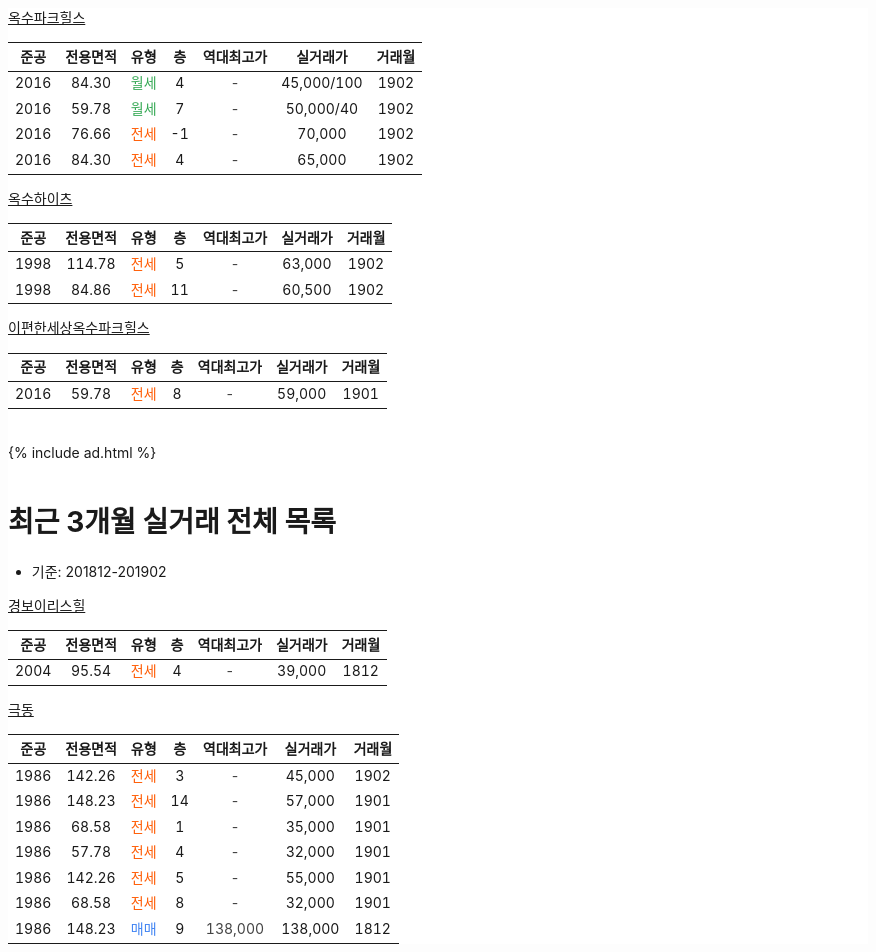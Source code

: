 [옥수파크힐스](https://search.naver.com/search.naver?query=%EC%84%9C%EC%9A%B8%ED%8A%B9%EB%B3%84%EC%8B%9C+%EC%84%B1%EB%8F%99%EA%B5%AC+%EC%98%A5%EC%88%98%EB%8F%99+%EC%98%A5%EC%88%98%ED%8C%8C%ED%81%AC%ED%9E%90%EC%8A%A4)

|준공|전용면적|유형|층|역대최고가|실거래가|거래월|
|:---:|:---:|:---:|:---:|:---:|:---:|:---:|
|2016|84.30|<span style="color:#34a853">월세</span>|4|<span style="color:#444444">-</span>|45,000/100|1902|
|2016|59.78|<span style="color:#34a853">월세</span>|7|<span style="color:#444444">-</span>|50,000/40|1902|
|2016|76.66|<span style="color:#ff5a00">전세</span>|-1|<span style="color:#444444">-</span>|70,000|1902|
|2016|84.30|<span style="color:#ff5a00">전세</span>|4|<span style="color:#444444">-</span>|65,000|1902|

[옥수하이츠](https://search.naver.com/search.naver?query=%EC%84%9C%EC%9A%B8%ED%8A%B9%EB%B3%84%EC%8B%9C+%EC%84%B1%EB%8F%99%EA%B5%AC+%EC%98%A5%EC%88%98%EB%8F%99+%EC%98%A5%EC%88%98%ED%95%98%EC%9D%B4%EC%B8%A0)

|준공|전용면적|유형|층|역대최고가|실거래가|거래월|
|:---:|:---:|:---:|:---:|:---:|:---:|:---:|
|1998|114.78|<span style="color:#ff5a00">전세</span>|5|<span style="color:#444444">-</span>|63,000|1902|
|1998|84.86|<span style="color:#ff5a00">전세</span>|11|<span style="color:#444444">-</span>|60,500|1902|

[이편한세상옥수파크힐스](https://search.naver.com/search.naver?query=%EC%84%9C%EC%9A%B8%ED%8A%B9%EB%B3%84%EC%8B%9C+%EC%84%B1%EB%8F%99%EA%B5%AC+%EC%98%A5%EC%88%98%EB%8F%99+%EC%9D%B4%ED%8E%B8%ED%95%9C%EC%84%B8%EC%83%81%EC%98%A5%EC%88%98%ED%8C%8C%ED%81%AC%ED%9E%90%EC%8A%A4)

|준공|전용면적|유형|층|역대최고가|실거래가|거래월|
|:---:|:---:|:---:|:---:|:---:|:---:|:---:|
|2016|59.78|<span style="color:#ff5a00">전세</span>|8|<span style="color:#444444">-</span>|59,000|1901|


<br>
{% include ad.html %}
<br>

# 최근 3개월 실거래 전체 목록
* 기준: 201812-201902


[경보이리스힐](https://search.naver.com/search.naver?query=%EC%84%9C%EC%9A%B8%ED%8A%B9%EB%B3%84%EC%8B%9C+%EC%84%B1%EB%8F%99%EA%B5%AC+%EC%98%A5%EC%88%98%EB%8F%99+%EA%B2%BD%EB%B3%B4%EC%9D%B4%EB%A6%AC%EC%8A%A4%ED%9E%90)

|준공|전용면적|유형|층|역대최고가|실거래가|거래월|
|:---:|:---:|:---:|:---:|:---:|:---:|:---:|
|2004|95.54|<span style="color:#ff5a00">전세</span>|4|<span style="color:#444444">-</span>|39,000|1812|

[극동](https://search.naver.com/search.naver?query=%EC%84%9C%EC%9A%B8%ED%8A%B9%EB%B3%84%EC%8B%9C+%EC%84%B1%EB%8F%99%EA%B5%AC+%EC%98%A5%EC%88%98%EB%8F%99+%EA%B7%B9%EB%8F%99)

|준공|전용면적|유형|층|역대최고가|실거래가|거래월|
|:---:|:---:|:---:|:---:|:---:|:---:|:---:|
|1986|142.26|<span style="color:#ff5a00">전세</span>|3|<span style="color:#444444">-</span>|45,000|1902|
|1986|148.23|<span style="color:#ff5a00">전세</span>|14|<span style="color:#444444">-</span>|57,000|1901|
|1986|68.58|<span style="color:#ff5a00">전세</span>|1|<span style="color:#444444">-</span>|35,000|1901|
|1986|57.78|<span style="color:#ff5a00">전세</span>|4|<span style="color:#444444">-</span>|32,000|1901|
|1986|142.26|<span style="color:#ff5a00">전세</span>|5|<span style="color:#444444">-</span>|55,000|1901|
|1986|68.58|<span style="color:#ff5a00">전세</span>|8|<span style="color:#444444">-</span>|32,000|1901|
|1986|148.23|<span style="color:#4285f3">매매</span>|9|<span style="color:#444444">138,000</span>|138,000|1812|